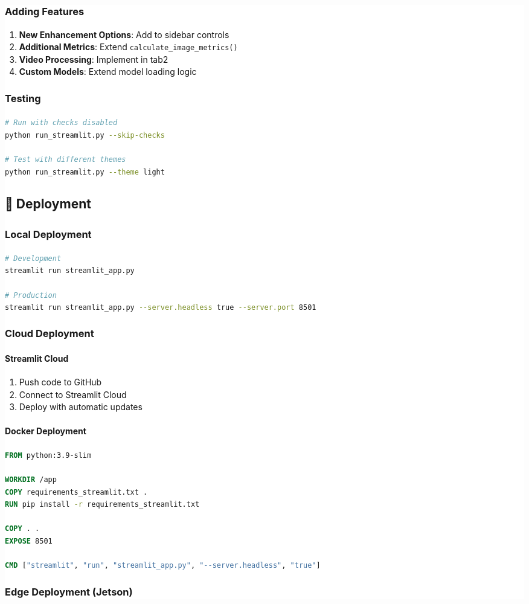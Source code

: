 ### Adding Features

1. **New Enhancement Options**: Add to sidebar controls
2. **Additional Metrics**: Extend `calculate_image_metrics()`
3. **Video Processing**: Implement in tab2
4. **Custom Models**: Extend model loading logic

### Testing

```bash
# Run with checks disabled
python run_streamlit.py --skip-checks

# Test with different themes
python run_streamlit.py --theme light
```

## 🚀 Deployment

### Local Deployment

```bash
# Development
streamlit run streamlit_app.py

# Production
streamlit run streamlit_app.py --server.headless true --server.port 8501
```

### Cloud Deployment

#### Streamlit Cloud

1. Push code to GitHub
2. Connect to Streamlit Cloud
3. Deploy with automatic updates

#### Docker Deployment

```dockerfile
FROM python:3.9-slim

WORKDIR /app
COPY requirements_streamlit.txt .
RUN pip install -r requirements_streamlit.txt

COPY . .
EXPOSE 8501

CMD ["streamlit", "run", "streamlit_app.py", "--server.headless", "true"]
```

### Edge Deployment (Jetson)
